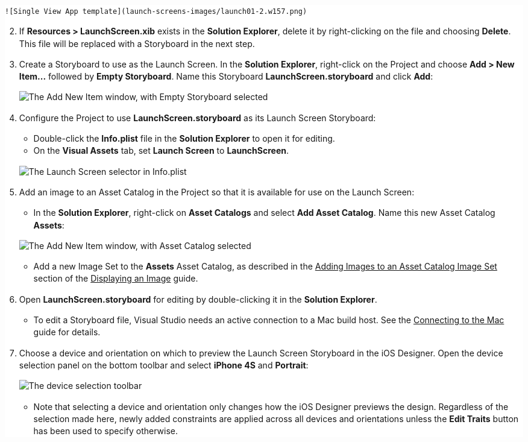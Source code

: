     ![Single View App template](launch-screens-images/launch01-2.w157.png)

2. If **Resources > LaunchScreen.xib** exists in the **Solution Explorer**,
   delete it by right-clicking on the file and choosing **Delete**. This
   file will be replaced with a Storyboard in the next step.

3. Create a Storyboard to use as the Launch Screen. In the **Solution
   Explorer**, right-click on the Project and choose **Add > New Item...**
   followed by **Empty Storyboard**. Name this Storyboard
   **LaunchScreen.storyboard** and click **Add**:

    ![The Add New Item window, with Empty Storyboard selected](launch-screens-images/launch03.w157.png)

4. Configure the Project to use **LaunchScreen.storyboard** as its Launch
   Screen Storyboard:

    - Double-click the **Info.plist** file in the **Solution Explorer** to
      open it for editing. 
    - On the **Visual Assets** tab, set **Launch Screen** to
      **LaunchScreen**.

    ![The Launch Screen selector in Info.plist](launch-screens-images/launch04-vs.png)

5. Add an image to an Asset Catalog in the Project so that it is available
   for use on the Launch Screen:

    - In the **Solution Explorer**, right-click on **Asset Catalogs** and
      select **Add Asset Catalog**. Name this new Asset Catalog **Assets**:

    ![The Add New Item window, with Asset Catalog selected](launch-screens-images/launch05.w157.png)

    - Add a new Image Set to the **Assets** Asset Catalog, as described in
      the [Adding Images to an Asset Catalog Image Set](~/ios/app-fundamentals/images-icons/displaying-an-image.md)
      section of the [Displaying an Image](~/ios/app-fundamentals/images-icons/displaying-an-image.md)
      guide.

6. Open **LaunchScreen.storyboard** for editing by double-clicking it in the
   **Solution Explorer**.

    - To edit a Storyboard file, Visual Studio needs an active
      connection to a Mac build host. See the [Connecting to the Mac](~/ios/get-started/installation/windows/connecting-to-mac/index.md)
      guide for details.

7. Choose a device and orientation on which to preview the Launch Screen
   Storyboard in the iOS Designer. Open the device selection panel on the
   bottom toolbar and select **iPhone 4S** and **Portrait**: 

    ![The device selection toolbar](launch-screens-images/launch07-vs.png)

    - Note that selecting a device and orientation only changes how the iOS
      Designer previews the design. Regardless of the selection made here,
      newly added constraints are applied across all devices and
      orientations unless the **Edit Traits** button has been used to
      specify otherwise. 
